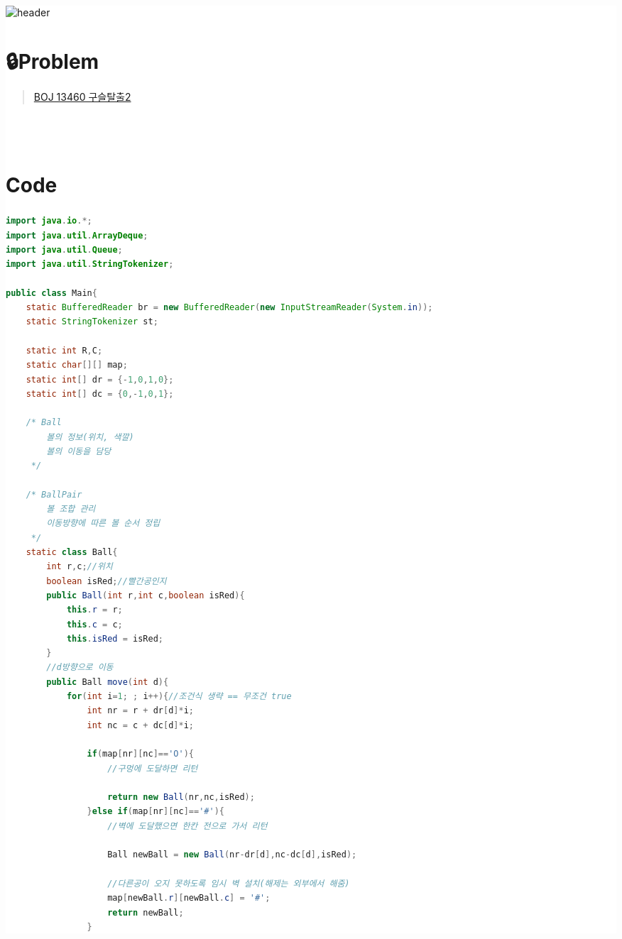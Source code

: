 ![header](https://capsule-render.vercel.app/api?type=waving&height=200&color=0:B2E6FF,100:FFB2D6&text=BOJ%2013460&fontColor=FFFFFF&fontAlign=80&fontAlignY=35&fontSize=50)

# **🔒Problem**

> [BOJ 13460 구슬탈출2](https://www.acmicpc.net/problem/13460)

<br>
<br>

# **Code**

```java
import java.io.*;
import java.util.ArrayDeque;
import java.util.Queue;
import java.util.StringTokenizer;

public class Main{
    static BufferedReader br = new BufferedReader(new InputStreamReader(System.in));
    static StringTokenizer st;

    static int R,C;
    static char[][] map;
    static int[] dr = {-1,0,1,0};
    static int[] dc = {0,-1,0,1};

    /* Ball
        볼의 정보(위치, 색깔)
        볼의 이동을 담당
     */

    /* BallPair
        볼 조합 관리
        이동방향에 따른 볼 순서 정립
     */
    static class Ball{
        int r,c;//위치
        boolean isRed;//빨간공인지
        public Ball(int r,int c,boolean isRed){
            this.r = r;
            this.c = c;
            this.isRed = isRed;
        }
        //d방향으로 이동
        public Ball move(int d){
            for(int i=1; ; i++){//조건식 생략 == 무조건 true
                int nr = r + dr[d]*i;
                int nc = c + dc[d]*i;

                if(map[nr][nc]=='O'){
                    //구멍에 도달하면 리턴

                    return new Ball(nr,nc,isRed);
                }else if(map[nr][nc]=='#'){
                    //벽에 도달했으면 한칸 전으로 가서 리턴

                    Ball newBall = new Ball(nr-dr[d],nc-dc[d],isRed);

                    //다른공이 오지 못하도록 임시 벽 설치(해제는 외부에서 해줌)
                    map[newBall.r][newBall.c] = '#';
                    return newBall;
                }
```